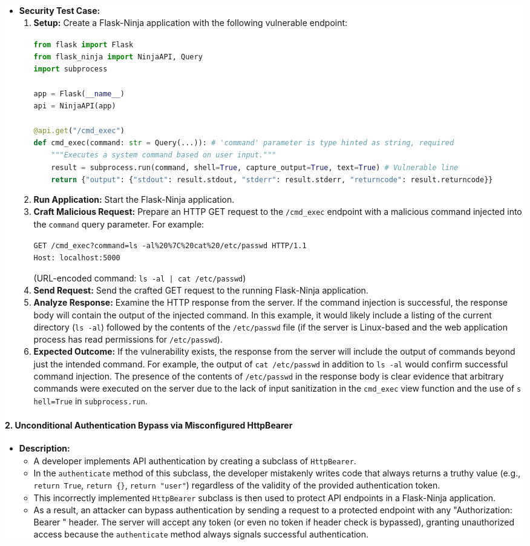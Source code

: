 - **Security Test Case:**
    1. **Setup:** Create a Flask-Ninja application with the following vulnerable endpoint:
        ```python
        from flask import Flask
        from flask_ninja import NinjaAPI, Query
        import subprocess

        app = Flask(__name__)
        api = NinjaAPI(app)

        @api.get("/cmd_exec")
        def cmd_exec(command: str = Query(...)): # 'command' parameter is type hinted as string, required
            """Executes a system command based on user input."""
            result = subprocess.run(command, shell=True, capture_output=True, text=True) # Vulnerable line
            return {"output": {"stdout": result.stdout, "stderr": result.stderr, "returncode": result.returncode}}
        ```
    2. **Run Application:** Start the Flask-Ninja application.
    3. **Craft Malicious Request:** Prepare an HTTP GET request to the `/cmd_exec` endpoint with a malicious command injected into the `command` query parameter. For example:
        ```
        GET /cmd_exec?command=ls -al%20%7C%20cat%20/etc/passwd HTTP/1.1
        Host: localhost:5000
        ```
        (URL-encoded command: `ls -al | cat /etc/passwd`)
    4. **Send Request:** Send the crafted GET request to the running Flask-Ninja application.
    5. **Analyze Response:** Examine the HTTP response from the server. If the command injection is successful, the response body will contain the output of the injected command. In this example, it would likely include a listing of the current directory (`ls -al`) followed by the contents of the `/etc/passwd` file (if the server is Linux-based and the web application process has read permissions for `/etc/passwd`).
    6. **Expected Outcome:** If the vulnerability exists, the response from the server will include the output of commands beyond just the intended command. For example, the output of `cat /etc/passwd` in addition to `ls -al` would confirm successful command injection. The presence of the contents of `/etc/passwd` in the response body is clear evidence that arbitrary commands were executed on the server due to the lack of input sanitization in the `cmd_exec` view function and the use of `shell=True` in `subprocess.run`.

#### 2. Unconditional Authentication Bypass via Misconfigured HttpBearer

- **Description:**
    - A developer implements API authentication by creating a subclass of `HttpBearer`.
    - In the `authenticate` method of this subclass, the developer mistakenly writes code that always returns a truthy value (e.g., `return True`, `return {}`, `return "user"`) regardless of the validity of the provided authentication token.
    - This incorrectly implemented `HttpBearer` subclass is then used to protect API endpoints in a Flask-Ninja application.
    - As a result, an attacker can bypass authentication by sending a request to a protected endpoint with any "Authorization: Bearer <token>" header. The server will accept any token (or even no token if header check is bypassed), granting unauthorized access because the `authenticate` method always signals successful authentication.
